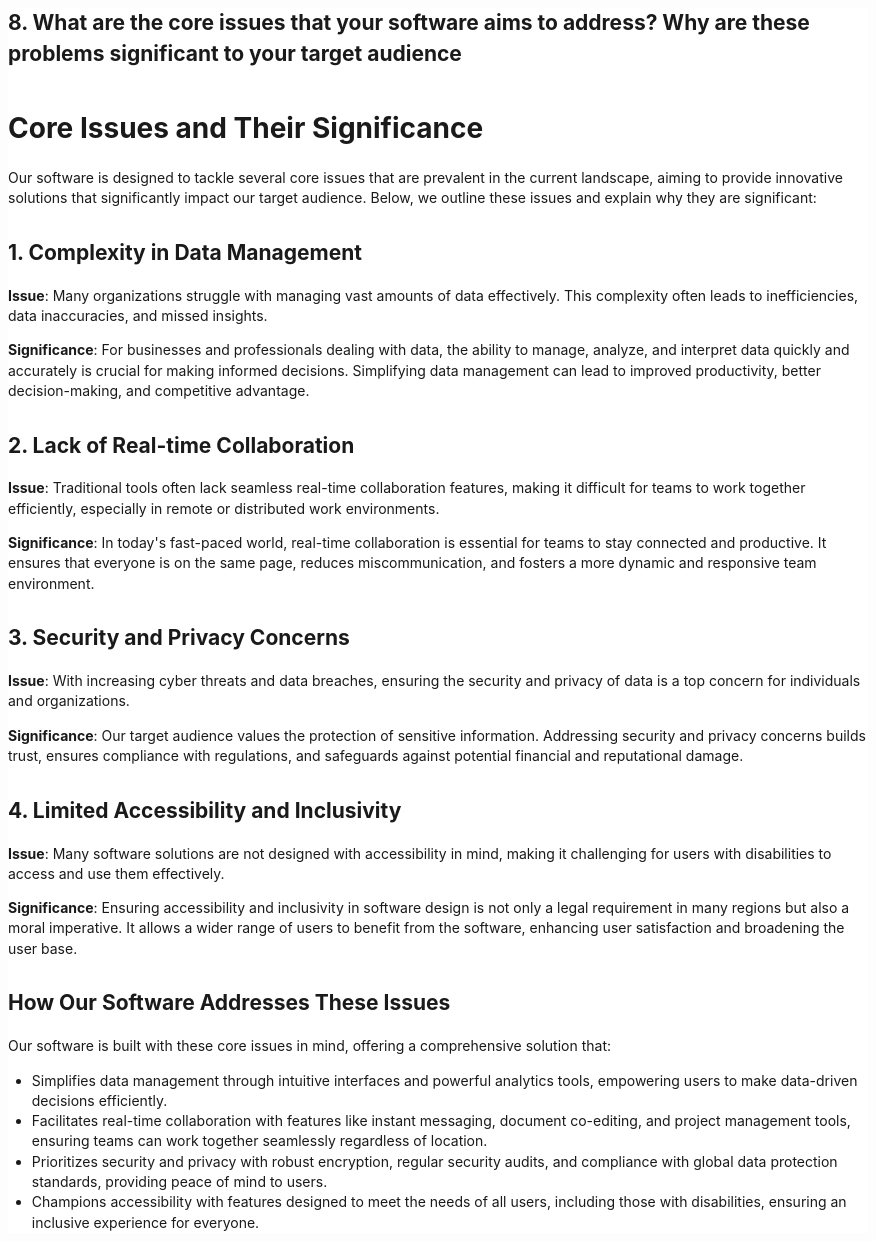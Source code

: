 ## 8. What are the core issues that your software aims to address? Why are these problems significant to your target audience

# Core Issues and Their Significance

Our software is designed to tackle several core issues that are prevalent in the current landscape, aiming to provide innovative solutions that significantly impact our target audience. Below, we outline these issues and explain why they are significant:

## 1. **Complexity in Data Management**

**Issue**: Many organizations struggle with managing vast amounts of data effectively. This complexity often leads to inefficiencies, data inaccuracies, and missed insights.

**Significance**: For businesses and professionals dealing with data, the ability to manage, analyze, and interpret data quickly and accurately is crucial for making informed decisions. Simplifying data management can lead to improved productivity, better decision-making, and competitive advantage.

## 2. **Lack of Real-time Collaboration**

**Issue**: Traditional tools often lack seamless real-time collaboration features, making it difficult for teams to work together efficiently, especially in remote or distributed work environments.

**Significance**: In today's fast-paced world, real-time collaboration is essential for teams to stay connected and productive. It ensures that everyone is on the same page, reduces miscommunication, and fosters a more dynamic and responsive team environment.

## 3. **Security and Privacy Concerns**

**Issue**: With increasing cyber threats and data breaches, ensuring the security and privacy of data is a top concern for individuals and organizations.

**Significance**: Our target audience values the protection of sensitive information. Addressing security and privacy concerns builds trust, ensures compliance with regulations, and safeguards against potential financial and reputational damage.

## 4. **Limited Accessibility and Inclusivity**

**Issue**: Many software solutions are not designed with accessibility in mind, making it challenging for users with disabilities to access and use them effectively.

**Significance**: Ensuring accessibility and inclusivity in software design is not only a legal requirement in many regions but also a moral imperative. It allows a wider range of users to benefit from the software, enhancing user satisfaction and broadening the user base.

## How Our Software Addresses These Issues

Our software is built with these core issues in mind, offering a comprehensive solution that:

- Simplifies data management through intuitive interfaces and powerful analytics tools, empowering users to make data-driven decisions efficiently.
- Facilitates real-time collaboration with features like instant messaging, document co-editing, and project management tools, ensuring teams can work together seamlessly regardless of location.
- Prioritizes security and privacy with robust encryption, regular security audits, and compliance with global data protection standards, providing peace of mind to users.
- Champions accessibility with features designed to meet the needs of all users, including those with disabilities, ensuring an inclusive experience for everyone.
